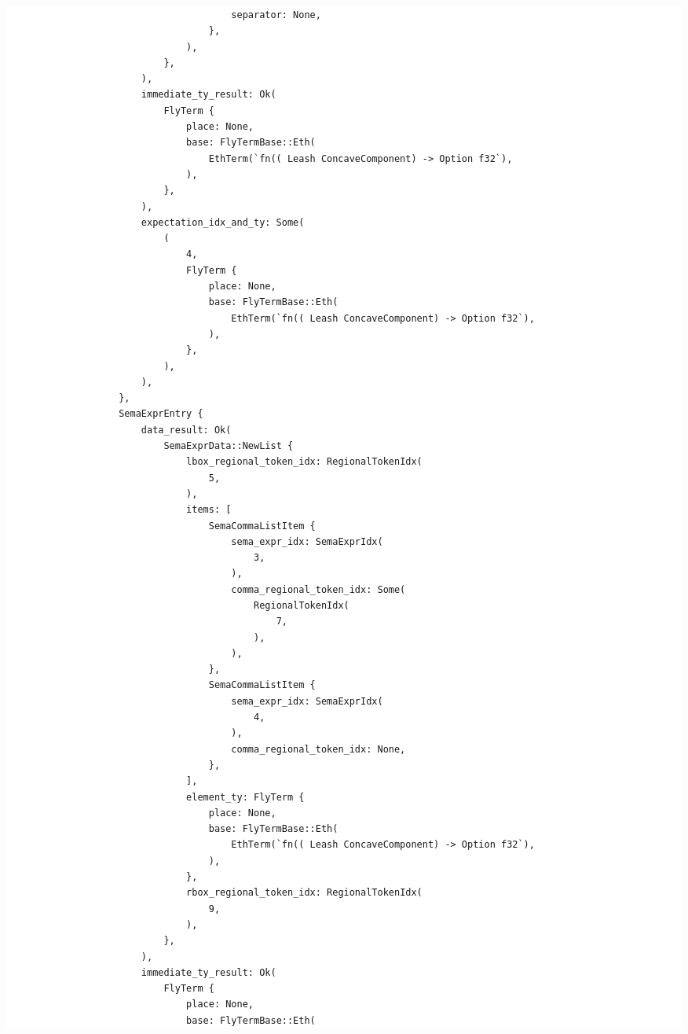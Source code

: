                                             separator: None,
                                        },
                                    ),
                                },
                            ),
                            immediate_ty_result: Ok(
                                FlyTerm {
                                    place: None,
                                    base: FlyTermBase::Eth(
                                        EthTerm(`fn(( Leash ConcaveComponent) -> Option f32`),
                                    ),
                                },
                            ),
                            expectation_idx_and_ty: Some(
                                (
                                    4,
                                    FlyTerm {
                                        place: None,
                                        base: FlyTermBase::Eth(
                                            EthTerm(`fn(( Leash ConcaveComponent) -> Option f32`),
                                        ),
                                    },
                                ),
                            ),
                        },
                        SemaExprEntry {
                            data_result: Ok(
                                SemaExprData::NewList {
                                    lbox_regional_token_idx: RegionalTokenIdx(
                                        5,
                                    ),
                                    items: [
                                        SemaCommaListItem {
                                            sema_expr_idx: SemaExprIdx(
                                                3,
                                            ),
                                            comma_regional_token_idx: Some(
                                                RegionalTokenIdx(
                                                    7,
                                                ),
                                            ),
                                        },
                                        SemaCommaListItem {
                                            sema_expr_idx: SemaExprIdx(
                                                4,
                                            ),
                                            comma_regional_token_idx: None,
                                        },
                                    ],
                                    element_ty: FlyTerm {
                                        place: None,
                                        base: FlyTermBase::Eth(
                                            EthTerm(`fn(( Leash ConcaveComponent) -> Option f32`),
                                        ),
                                    },
                                    rbox_regional_token_idx: RegionalTokenIdx(
                                        9,
                                    ),
                                },
                            ),
                            immediate_ty_result: Ok(
                                FlyTerm {
                                    place: None,
                                    base: FlyTermBase::Eth(